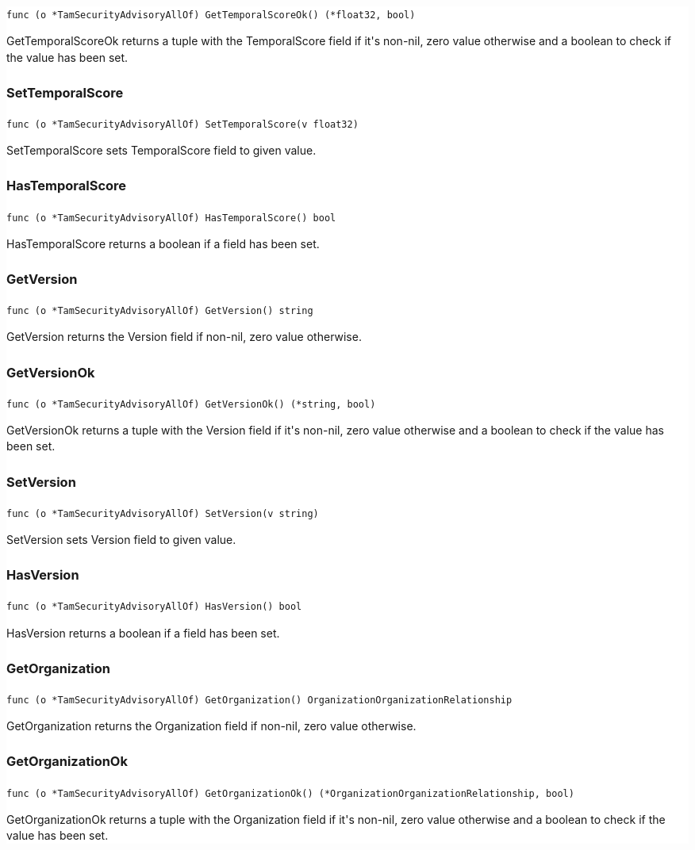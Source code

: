 `func (o *TamSecurityAdvisoryAllOf) GetTemporalScoreOk() (*float32, bool)`

GetTemporalScoreOk returns a tuple with the TemporalScore field if it's non-nil, zero value otherwise
and a boolean to check if the value has been set.

### SetTemporalScore

`func (o *TamSecurityAdvisoryAllOf) SetTemporalScore(v float32)`

SetTemporalScore sets TemporalScore field to given value.

### HasTemporalScore

`func (o *TamSecurityAdvisoryAllOf) HasTemporalScore() bool`

HasTemporalScore returns a boolean if a field has been set.

### GetVersion

`func (o *TamSecurityAdvisoryAllOf) GetVersion() string`

GetVersion returns the Version field if non-nil, zero value otherwise.

### GetVersionOk

`func (o *TamSecurityAdvisoryAllOf) GetVersionOk() (*string, bool)`

GetVersionOk returns a tuple with the Version field if it's non-nil, zero value otherwise
and a boolean to check if the value has been set.

### SetVersion

`func (o *TamSecurityAdvisoryAllOf) SetVersion(v string)`

SetVersion sets Version field to given value.

### HasVersion

`func (o *TamSecurityAdvisoryAllOf) HasVersion() bool`

HasVersion returns a boolean if a field has been set.

### GetOrganization

`func (o *TamSecurityAdvisoryAllOf) GetOrganization() OrganizationOrganizationRelationship`

GetOrganization returns the Organization field if non-nil, zero value otherwise.

### GetOrganizationOk

`func (o *TamSecurityAdvisoryAllOf) GetOrganizationOk() (*OrganizationOrganizationRelationship, bool)`

GetOrganizationOk returns a tuple with the Organization field if it's non-nil, zero value otherwise
and a boolean to check if the value has been set.

